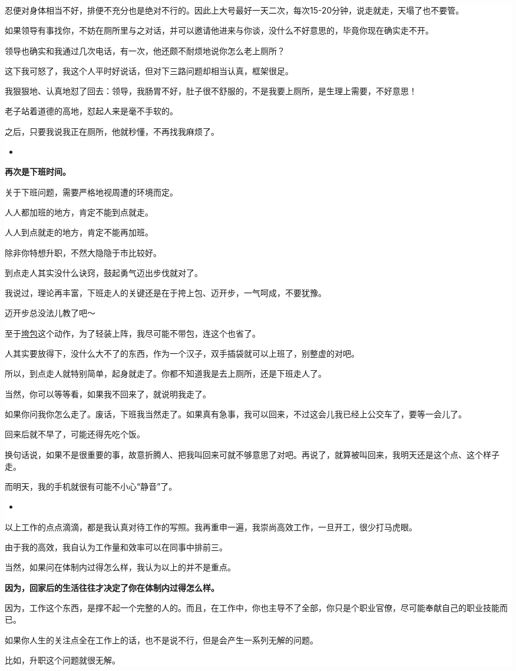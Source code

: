 忍便对身体相当不好，排便不充分也是绝对不行的。因此上大号最好一天二次，每次15-20分钟，说走就走，天塌了也不要管。

如果领导有事找你，不妨在厕所里与之对话，并可以邀请他进来与你谈，没什么不好意思的，毕竟你现在确实走不开。

领导也确实和我通过几次电话，有一次，他还颇不耐烦地说你怎么老上厕所？

这下我可怒了，我这个人平时好说话，但对下三路问题却相当认真，框架很足。

我狠狠地、认真地怼了回去：领导，我肠胃不好，肚子很不舒服的，不是我要上厕所，是生理上需要，不好意思！

老子站着道德的高地，怼起人来是毫不手软的。

之后，只要我说我正在厕所，他就秒懂，不再找我麻烦了。

-

**再次是下班时间。**

关于下班问题，需要严格地视周遭的环境而定。

人人都加班的地方，肯定不能到点就走。

人人到点就走的地方，肯定不能再加班。

除非你特想升职，不然大隐隐于市比较好。

到点走人其实没什么诀窍，鼓起勇气迈出步伐就对了。

我说过，理论再丰富，下班走人的关键还是在于挎上包、迈开步，一气呵成，不要犹豫。

迈开步总没法儿教了吧～

至于[垮包](https://www.zhihu.com/search?q=%E5%9E%AE%E5%8C%85&search_source=Entity&hybrid_search_source=Entity&hybrid_search_extra=%7B%22sourceType%22%3A%22answer%22%2C%22sourceId%22%3A2398495337%7D)这个动作，为了轻装上阵，我尽可能不带包，连这个也省了。

人其实要放得下，没什么大不了的东西，作为一个汉子，双手插袋就可以上班了，别整虚的对吧。

所以，到点走人就特别简单，起身就走了。你都不知道我是去上厕所，还是下班走人了。

当然，你可以等等看，如果我不回来了，就说明我走了。

如果你问我你怎么走了。废话，下班我当然走了。如果真有急事，我可以回来，不过这会儿我已经上公交车了，要等一会儿了。

回来后就不早了，可能还得先吃个饭。

换句话说，如果不是很重要的事，故意折腾人、把我叫回来可就不够意思了对吧。再说了，就算被叫回来，我明天还是这个点、这个样子走。

而明天，我的手机就很有可能不小心“静音”了。

-

以上工作的点点滴滴，都是我认真对待工作的写照。我再重申一遍，我崇尚高效工作，一旦开工，很少打马虎眼。

由于我的高效，我自认为工作量和效率可以在同事中排前三。

当然，如果问在体制内过得怎么样，我认为以上的并不是重点。

**因为，回家后的生活往往才决定了你在体制内过得怎么样。**

因为，工作这个东西，是撑不起一个完整的人的。而且，在工作中，你也主导不了全部，你只是个职业官僚，尽可能奉献自己的职业技能而已。

如果你人生的关注点全在工作上的话，也不是说不行，但是会产生一系列无解的问题。

比如，升职这个问题就很无解。

